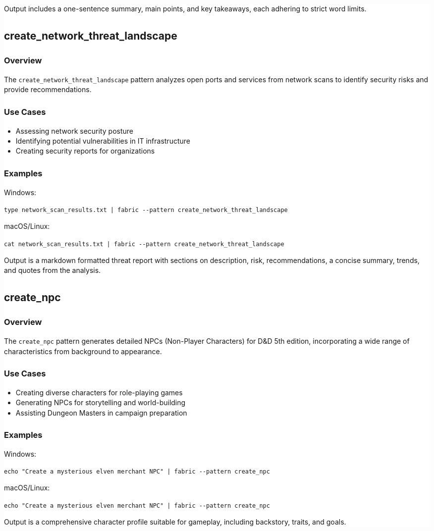 Output includes a one-sentence summary, main points, and key takeaways, each adhering to strict word limits.

## create_network_threat_landscape

### Overview
The `create_network_threat_landscape` pattern analyzes open ports and services from network scans to identify security risks and provide recommendations.

### Use Cases
- Assessing network security posture
- Identifying potential vulnerabilities in IT infrastructure
- Creating security reports for organizations

### Examples

Windows:
```
type network_scan_results.txt | fabric --pattern create_network_threat_landscape
```

macOS/Linux:
```
cat network_scan_results.txt | fabric --pattern create_network_threat_landscape
```

Output is a markdown formatted threat report with sections on description, risk, recommendations, a concise summary, trends, and quotes from the analysis.

## create_npc

### Overview
The `create_npc` pattern generates detailed NPCs (Non-Player Characters) for D&D 5th edition, incorporating a wide range of characteristics from background to appearance.

### Use Cases
- Creating diverse characters for role-playing games
- Generating NPCs for storytelling and world-building
- Assisting Dungeon Masters in campaign preparation

### Examples

Windows:
```
echo "Create a mysterious elven merchant NPC" | fabric --pattern create_npc
```

macOS/Linux:
```
echo "Create a mysterious elven merchant NPC" | fabric --pattern create_npc
```

Output is a comprehensive character profile suitable for gameplay, including backstory, traits, and goals.
